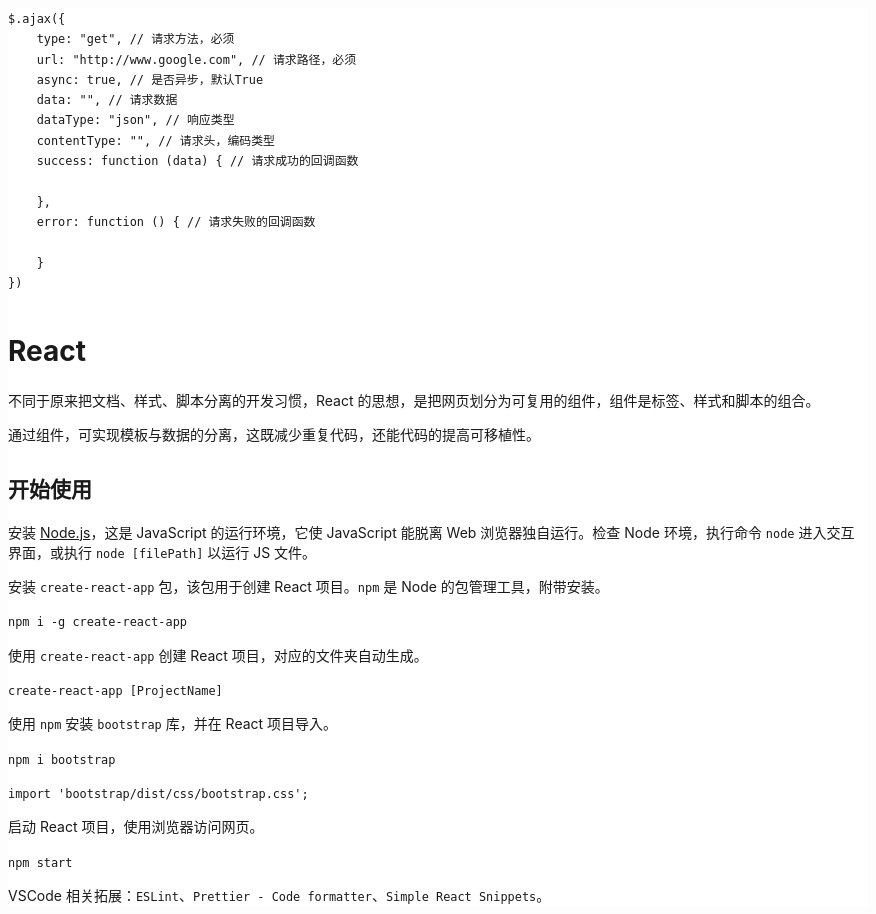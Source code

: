 ```
$.ajax({
    type: "get", // 请求方法，必须
    url: "http://www.google.com", // 请求路径，必须
    async: true, // 是否异步，默认True
    data: "", // 请求数据
    dataType: "json", // 响应类型
    contentType: "", // 请求头，编码类型
    success: function (data) { // 请求成功的回调函数

    },
    error: function () { // 请求失败的回调函数

    }
})
```

# React

不同于原来把文档、样式、脚本分离的开发习惯，React 的思想，是把网页划分为可复用的组件，组件是标签、样式和脚本的组合。

通过组件，可实现模板与数据的分离，这既减少重复代码，还能代码的提高可移植性。

## 开始使用

安装 [Node.js](https://nodejs.org/en)，这是 JavaScript 的运行环境，它使 JavaScript 能脱离 Web 浏览器独自运行。检查 Node 环境，执行命令 `node` 进入交互界面，或执行 `node [filePath]` 以运行 JS 文件。

安装 `create-react-app` 包，该包用于创建 React 项目。`npm` 是 Node 的包管理工具，附带安装。

```
npm i -g create-react-app
```

使用 `create-react-app` 创建 React 项目，对应的文件夹自动生成。

```
create-react-app [ProjectName]
```

使用 `npm` 安装 `bootstrap` 库，并在 React 项目导入。

```
npm i bootstrap
```

```
import 'bootstrap/dist/css/bootstrap.css';
```

启动 React 项目，使用浏览器访问网页。

```
npm start
```

VSCode 相关拓展：`ESLint`、`Prettier - Code formatter`、`Simple React Snippets`。
